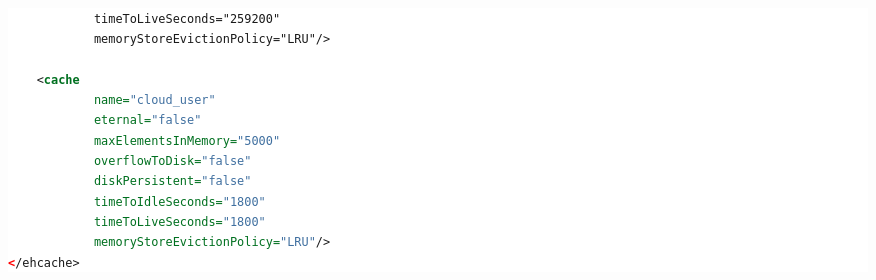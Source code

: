 ~~~xml
            timeToLiveSeconds="259200"
            memoryStoreEvictionPolicy="LRU"/>

    <cache
            name="cloud_user"
            eternal="false"
            maxElementsInMemory="5000"
            overflowToDisk="false"
            diskPersistent="false"
            timeToIdleSeconds="1800"
            timeToLiveSeconds="1800"
            memoryStoreEvictionPolicy="LRU"/>
</ehcache>
~~~

